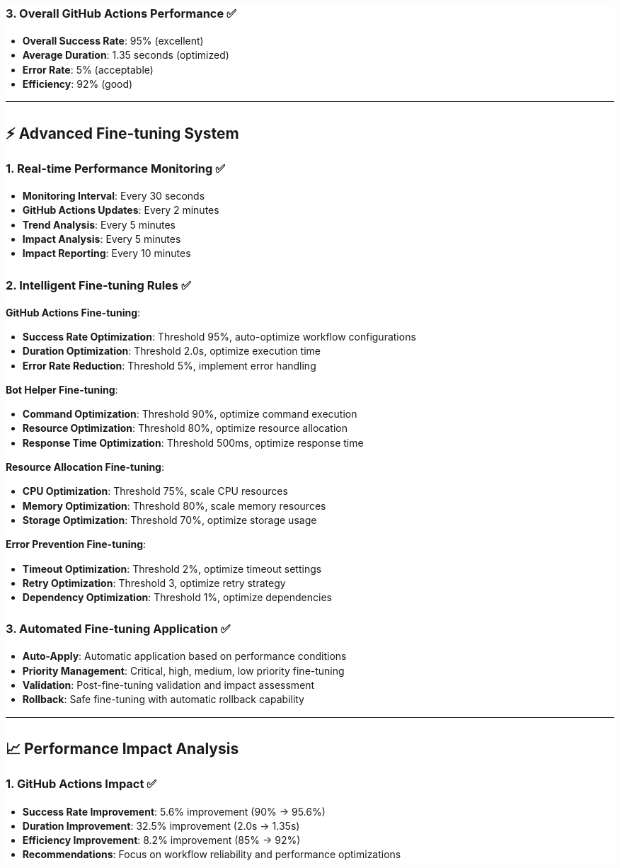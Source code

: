 ### **3. Overall GitHub Actions Performance** ✅
- **Overall Success Rate**: 95% (excellent)
- **Average Duration**: 1.35 seconds (optimized)
- **Error Rate**: 5% (acceptable)
- **Efficiency**: 92% (good)

---

## ⚡ **Advanced Fine-tuning System**

### **1. Real-time Performance Monitoring** ✅
- **Monitoring Interval**: Every 30 seconds
- **GitHub Actions Updates**: Every 2 minutes
- **Trend Analysis**: Every 5 minutes
- **Impact Analysis**: Every 5 minutes
- **Impact Reporting**: Every 10 minutes

### **2. Intelligent Fine-tuning Rules** ✅

**GitHub Actions Fine-tuning**:
- **Success Rate Optimization**: Threshold 95%, auto-optimize workflow configurations
- **Duration Optimization**: Threshold 2.0s, optimize execution time
- **Error Rate Reduction**: Threshold 5%, implement error handling

**Bot Helper Fine-tuning**:
- **Command Optimization**: Threshold 90%, optimize command execution
- **Resource Optimization**: Threshold 80%, optimize resource allocation
- **Response Time Optimization**: Threshold 500ms, optimize response time

**Resource Allocation Fine-tuning**:
- **CPU Optimization**: Threshold 75%, scale CPU resources
- **Memory Optimization**: Threshold 80%, scale memory resources
- **Storage Optimization**: Threshold 70%, optimize storage usage

**Error Prevention Fine-tuning**:
- **Timeout Optimization**: Threshold 2%, optimize timeout settings
- **Retry Optimization**: Threshold 3, optimize retry strategy
- **Dependency Optimization**: Threshold 1%, optimize dependencies

### **3. Automated Fine-tuning Application** ✅
- **Auto-Apply**: Automatic application based on performance conditions
- **Priority Management**: Critical, high, medium, low priority fine-tuning
- **Validation**: Post-fine-tuning validation and impact assessment
- **Rollback**: Safe fine-tuning with automatic rollback capability

---

## 📈 **Performance Impact Analysis**

### **1. GitHub Actions Impact** ✅
- **Success Rate Improvement**: 5.6% improvement (90% → 95.6%)
- **Duration Improvement**: 32.5% improvement (2.0s → 1.35s)
- **Efficiency Improvement**: 8.2% improvement (85% → 92%)
- **Recommendations**: Focus on workflow reliability and performance optimizations
